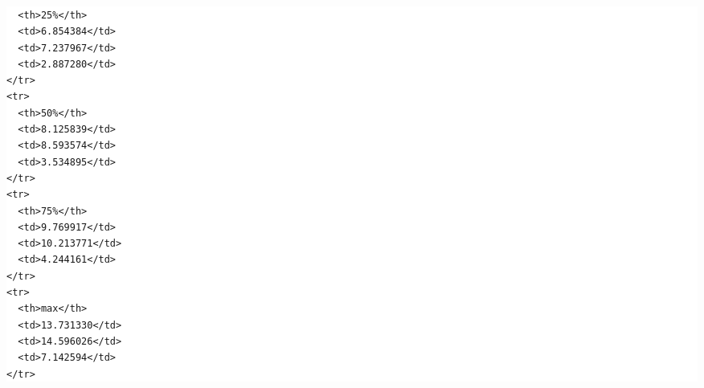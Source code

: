      <th>25%</th>
      <td>6.854384</td>
      <td>7.237967</td>
      <td>2.887280</td>
    </tr>
    <tr>
      <th>50%</th>
      <td>8.125839</td>
      <td>8.593574</td>
      <td>3.534895</td>
    </tr>
    <tr>
      <th>75%</th>
      <td>9.769917</td>
      <td>10.213771</td>
      <td>4.244161</td>
    </tr>
    <tr>
      <th>max</th>
      <td>13.731330</td>
      <td>14.596026</td>
      <td>7.142594</td>
    </tr>
  </tbody>
</table>
</div>
      <button class="colab-df-convert" onclick="convertToInteractive('df-532a004e-2831-417b-9525-f7e135ca1f14')"
              title="Convert this dataframe to an interactive table."
              style="display:none;">

  <svg xmlns="http://www.w3.org/2000/svg" height="24px"viewBox="0 0 24 24"
       width="24px">
    <path d="M0 0h24v24H0V0z" fill="none"/>
    <path d="M18.56 5.44l.94 2.06.94-2.06 2.06-.94-2.06-.94-.94-2.06-.94 2.06-2.06.94zm-11 1L8.5 8.5l.94-2.06 2.06-.94-2.06-.94L8.5 2.5l-.94 2.06-2.06.94zm10 10l.94 2.06.94-2.06 2.06-.94-2.06-.94-.94-2.06-.94 2.06-2.06.94z"/><path d="M17.41 7.96l-1.37-1.37c-.4-.4-.92-.59-1.43-.59-.52 0-1.04.2-1.43.59L10.3 9.45l-7.72 7.72c-.78.78-.78 2.05 0 2.83L4 21.41c.39.39.9.59 1.41.59.51 0 1.02-.2 1.41-.59l7.78-7.78 2.81-2.81c.8-.78.8-2.07 0-2.86zM5.41 20L4 18.59l7.72-7.72 1.47 1.35L5.41 20z"/>
  </svg>
      </button>

  <style>
    .colab-df-container {
      display:flex;
      flex-wrap:wrap;
      gap: 12px;
    }

    .colab-df-convert {
      background-color: #E8F0FE;
      border: none;
      border-radius: 50%;
      cursor: pointer;
      display: none;
      fill: #1967D2;
      height: 32px;
      padding: 0 0 0 0;
      width: 32px;
    }
